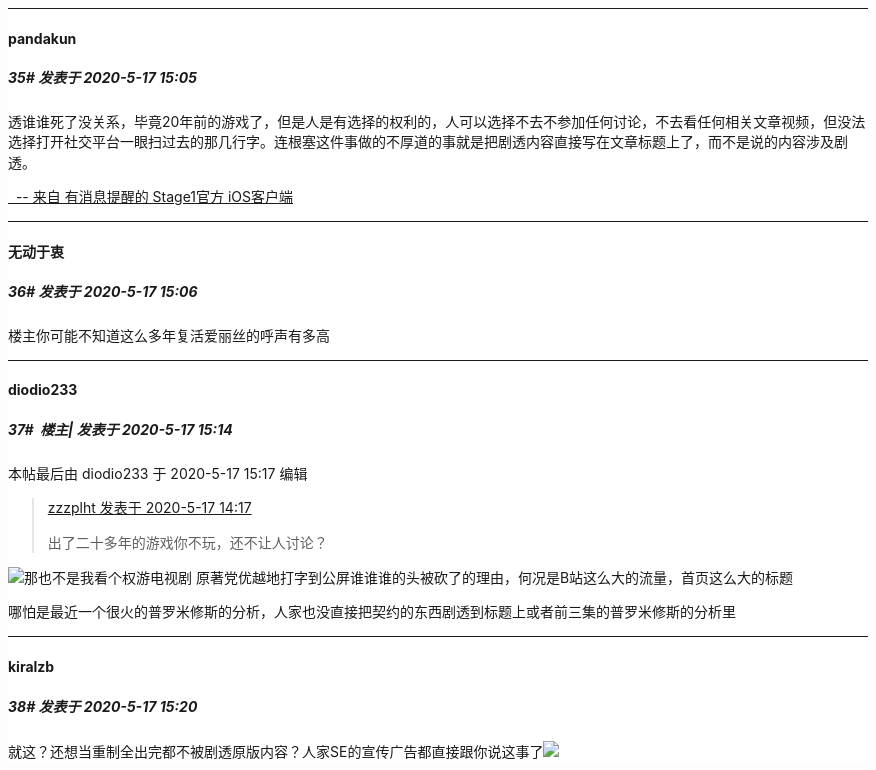 -----

####  pandakun  
##### 35#       发表于 2020-5-17 15:05




透谁谁死了没关系，毕竟20年前的游戏了，但是人是有选择的权利的，人可以选择不去不参加任何讨论，不去看任何相关文章视频，但没法选择打开社交平台一眼扫过去的那几行字。连根塞这件事做的不厚道的事就是把剧透内容直接写在文章标题上了，而不是说的内容涉及剧透。

[  -- 来自 有消息提醒的 Stage1官方 iOS客户端](https://itunes.apple.com/fi/app/saraba1st/id1221237470?mt=8)







-----

####  无动于衷  
##### 36#       发表于 2020-5-17 15:06




楼主你可能不知道这么多年复活爱丽丝的呼声有多高







-----

####  diodio233  
##### 37#         楼主| 发表于 2020-5-17 15:14



 本帖最后由 diodio233 于 2020-5-17 15:17 编辑 
<blockquote><a href="httphttps://bbs.saraba1st.com/2b/forum.php?mod=redirect&amp;goto=findpost&amp;pid=47451457&amp;ptid=1935480" target="_blank">zzzplht 发表于 2020-5-17 14:17</a>

出了二十多年的游戏你不玩，还不让人讨论？</blockquote>
<img src="https://static.saraba1st.com/image/smiley/face2017/067.png" referrerpolicy="no-referrer">那也不是我看个权游电视剧 原著党优越地打字到公屏谁谁谁的头被砍了的理由，何况是B站这么大的流量，首页这么大的标题

哪怕是最近一个很火的普罗米修斯的分析，人家也没直接把契约的东西剧透到标题上或者前三集的普罗米修斯的分析里







-----

####  kiralzb  
##### 38#       发表于 2020-5-17 15:20




就这？还想当重制全出完都不被剧透原版内容？人家SE的宣传广告都直接跟你说这事了<img src="https://static.saraba1st.com/image/smiley/face2017/049.png" referrerpolicy="no-referrer">
